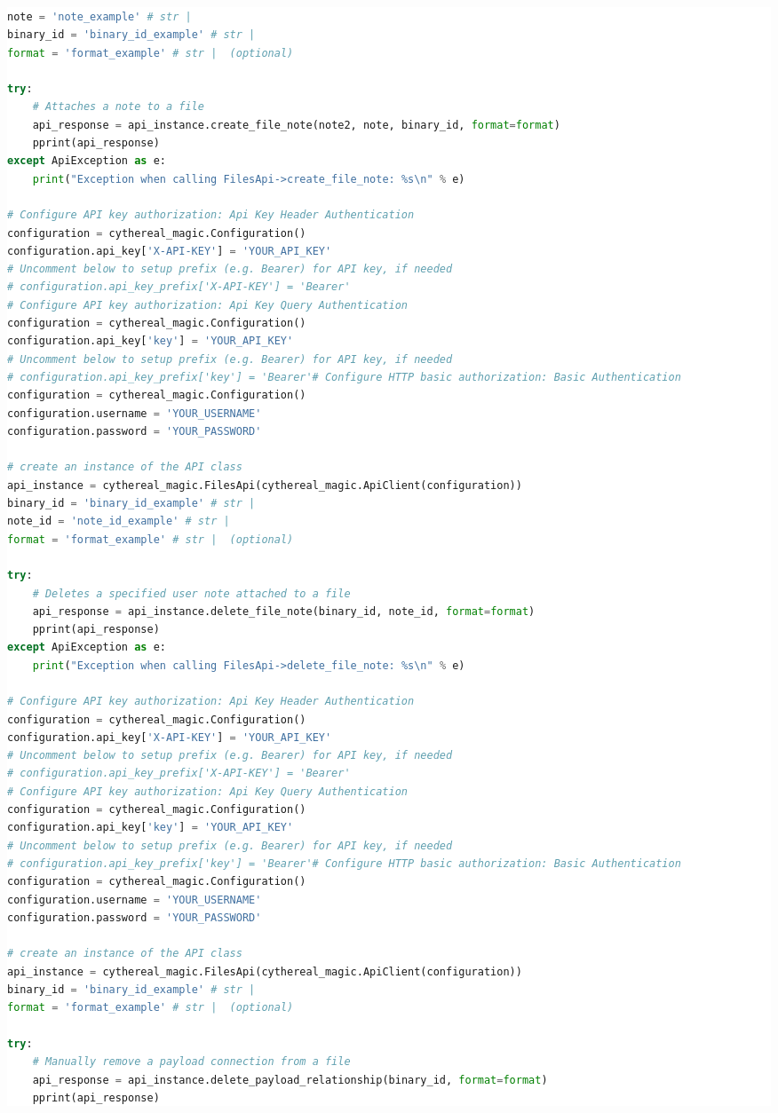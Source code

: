 ```python
note = 'note_example' # str | 
binary_id = 'binary_id_example' # str | 
format = 'format_example' # str |  (optional)

try:
    # Attaches a note to a file
    api_response = api_instance.create_file_note(note2, note, binary_id, format=format)
    pprint(api_response)
except ApiException as e:
    print("Exception when calling FilesApi->create_file_note: %s\n" % e)

# Configure API key authorization: Api Key Header Authentication
configuration = cythereal_magic.Configuration()
configuration.api_key['X-API-KEY'] = 'YOUR_API_KEY'
# Uncomment below to setup prefix (e.g. Bearer) for API key, if needed
# configuration.api_key_prefix['X-API-KEY'] = 'Bearer'
# Configure API key authorization: Api Key Query Authentication
configuration = cythereal_magic.Configuration()
configuration.api_key['key'] = 'YOUR_API_KEY'
# Uncomment below to setup prefix (e.g. Bearer) for API key, if needed
# configuration.api_key_prefix['key'] = 'Bearer'# Configure HTTP basic authorization: Basic Authentication
configuration = cythereal_magic.Configuration()
configuration.username = 'YOUR_USERNAME'
configuration.password = 'YOUR_PASSWORD'

# create an instance of the API class
api_instance = cythereal_magic.FilesApi(cythereal_magic.ApiClient(configuration))
binary_id = 'binary_id_example' # str | 
note_id = 'note_id_example' # str | 
format = 'format_example' # str |  (optional)

try:
    # Deletes a specified user note attached to a file
    api_response = api_instance.delete_file_note(binary_id, note_id, format=format)
    pprint(api_response)
except ApiException as e:
    print("Exception when calling FilesApi->delete_file_note: %s\n" % e)

# Configure API key authorization: Api Key Header Authentication
configuration = cythereal_magic.Configuration()
configuration.api_key['X-API-KEY'] = 'YOUR_API_KEY'
# Uncomment below to setup prefix (e.g. Bearer) for API key, if needed
# configuration.api_key_prefix['X-API-KEY'] = 'Bearer'
# Configure API key authorization: Api Key Query Authentication
configuration = cythereal_magic.Configuration()
configuration.api_key['key'] = 'YOUR_API_KEY'
# Uncomment below to setup prefix (e.g. Bearer) for API key, if needed
# configuration.api_key_prefix['key'] = 'Bearer'# Configure HTTP basic authorization: Basic Authentication
configuration = cythereal_magic.Configuration()
configuration.username = 'YOUR_USERNAME'
configuration.password = 'YOUR_PASSWORD'

# create an instance of the API class
api_instance = cythereal_magic.FilesApi(cythereal_magic.ApiClient(configuration))
binary_id = 'binary_id_example' # str | 
format = 'format_example' # str |  (optional)

try:
    # Manually remove a payload connection from a file
    api_response = api_instance.delete_payload_relationship(binary_id, format=format)
    pprint(api_response)
```